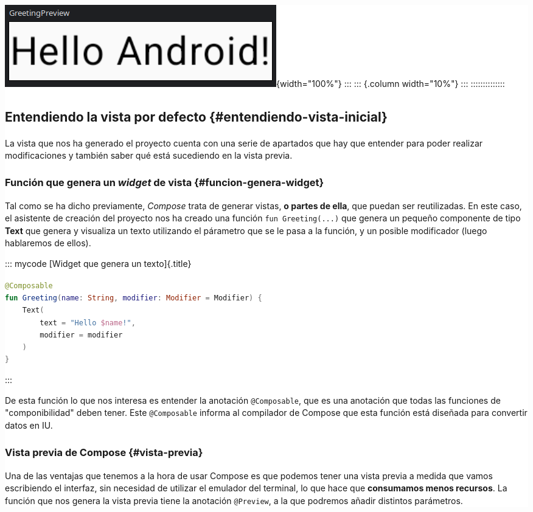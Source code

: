 ![](img/di/tema_2/jetpack_preview.png){width="100%"}
:::
::: {.column width="10%"}
:::
::::::::::::::

## Entendiendo la vista por defecto {#entendiendo-vista-inicial}

La vista que nos ha generado el proyecto cuenta con una serie de apartados que hay que entender para poder realizar modificaciones y también saber qué está sucediendo en la vista previa.

### Función que genera un *widget* de vista {#funcion-genera-widget}

Tal como se ha dicho previamente, *Compose* trata de generar vistas, **o partes de ella**, que puedan ser reutilizadas. En este caso, el asistente de creación del proyecto nos ha creado una función `fun Greeting(...)` que genera un pequeño componente de tipo **Text** que genera y visualiza un texto utilizando el párametro que se le pasa a la función, y un posible modificador (luego hablaremos de ellos).


::: mycode
[Widget que genera un texto]{.title}

```kotlin
@Composable
fun Greeting(name: String, modifier: Modifier = Modifier) {
    Text(
        text = "Hello $name!",
        modifier = modifier
    )
}
```
:::

De esta función lo que nos interesa es entender la anotación `@Composable`, que es una anotación que todas las funciones de "componibilidad" deben tener. Este `@Composable` informa al compilador de Compose que esta función está diseñada para convertir datos en IU.


### Vista previa de Compose {#vista-previa}

Una de las ventajas que tenemos a la hora de usar Compose es que podemos tener una vista previa a medida que vamos escribiendo el interfaz, sin necesidad de utilizar el emulador del terminal, lo que hace que **consumamos menos recursos**. La función que nos genera la vista previa tiene la anotación `@Preview`, a la que podremos añadir distintos parámetros.
